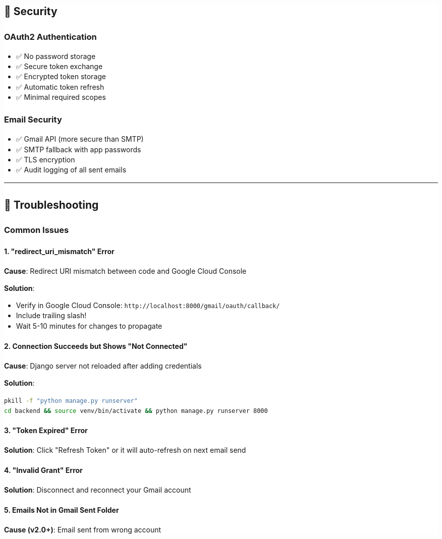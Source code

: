 
## 🔐 Security

### OAuth2 Authentication

- ✅ No password storage
- ✅ Secure token exchange
- ✅ Encrypted token storage
- ✅ Automatic token refresh
- ✅ Minimal required scopes

### Email Security

- ✅ Gmail API (more secure than SMTP)
- ✅ SMTP fallback with app passwords
- ✅ TLS encryption
- ✅ Audit logging of all sent emails

---

## 🐛 Troubleshooting

### Common Issues

#### 1. "redirect_uri_mismatch" Error

**Cause**: Redirect URI mismatch between code and Google Cloud Console

**Solution**: 
- Verify in Google Cloud Console: `http://localhost:8000/gmail/oauth/callback/`
- Include trailing slash!
- Wait 5-10 minutes for changes to propagate

#### 2. Connection Succeeds but Shows "Not Connected"

**Cause**: Django server not reloaded after adding credentials

**Solution**:
```bash
pkill -f "python manage.py runserver"
cd backend && source venv/bin/activate && python manage.py runserver 8000
```

#### 3. "Token Expired" Error

**Solution**: Click "Refresh Token" or it will auto-refresh on next email send

#### 4. "Invalid Grant" Error

**Solution**: Disconnect and reconnect your Gmail account

#### 5. Emails Not in Gmail Sent Folder

**Cause (v2.0+)**: Email sent from wrong account
